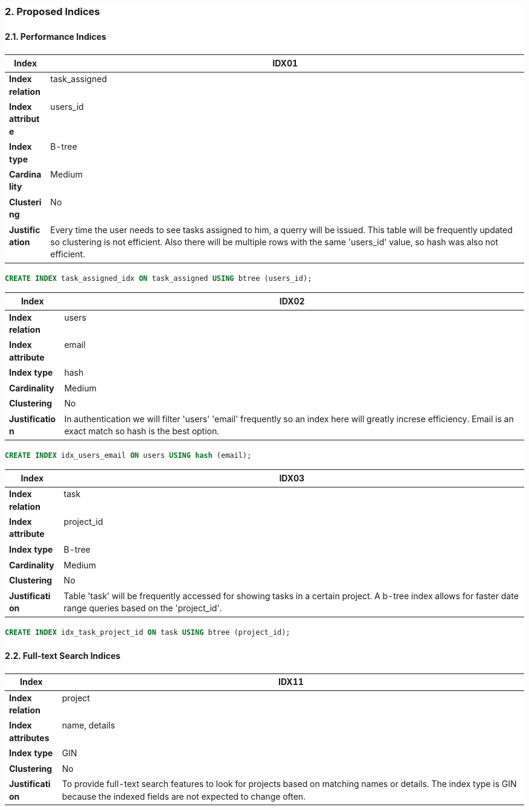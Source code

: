### 2. Proposed Indices

#### 2.1. Performance Indices

Index               | IDX01
---                 | ---
**Index relation**  | task_assigned
**Index attribute** | users_id
**Index type**      | B-tree
**Cardinality**     | Medium
**Clustering**      | No
**Justification**   | Every time the user needs to see tasks assigned to him, a querry will be issued. This table will be frequently updated so clustering is not efficient. Also there will be multiple rows with the same 'users_id' value, so hash was also not efficient.
```sql
CREATE INDEX task_assigned_idx ON task_assigned USING btree (users_id);
``` 

Index               | IDX02
---                 | ---
**Index relation**  | users
**Index attribute** | email
**Index type**      | hash
**Cardinality**     | Medium
**Clustering**      | No
**Justification**   | In authentication we will filter 'users' 'email' frequently so an index here will greatly increse efficiency. Email is an exact match so hash is the best option.

```sql
CREATE INDEX idx_users_email ON users USING hash (email);
```

Index               | IDX03
---                 | ---
**Index relation**  | task
**Index attribute** | project_id
**Index type**      | B-tree
**Cardinality**     | Medium
**Clustering**      | No
**Justification**   | Table 'task' will be frequently accessed for showing tasks in a certain project. A b-tree index allows for faster date range queries based on the 'project_id'.
```sql
CREATE INDEX idx_task_project_id ON task USING btree (project_id);
```
  
#### 2.2. Full-text Search Indices

Index                | IDX11
---                  | ---
**Index relation**   | project
**Index attributes** | name, details
**Index type**       | GIN
**Clustering**       | No
**Justification**    | To provide full-text search features to look for projects based on matching names or details. The index type is GIN because the indexed fields are not expected to change often.
